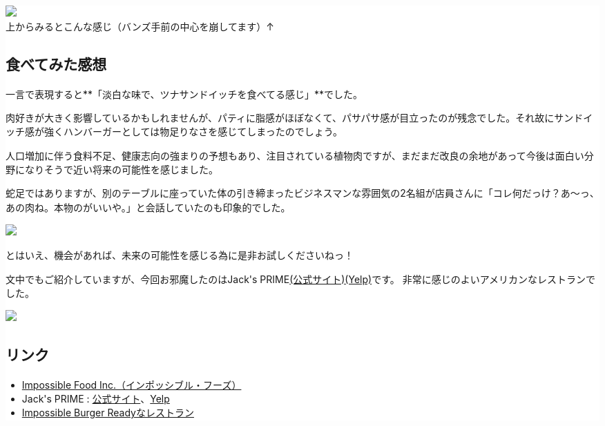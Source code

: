 <div class="post-image-center">
<img src="{{ site.url }}/images/2018/04/impossible_03.jpg" width="80%">
</div>
上からみるとこんな感じ（バンズ手前の中心を崩してます）↑

## 食べてみた感想
一言で表現すると**「淡白な味で、ツナサンドイッチを食べてる感じ」**でした。

肉好きが大きく影響しているかもしれませんが、パティに脂感がほぼなくて、パサパサ感が目立ったのが残念でした。それ故にサンドイッチ感が強くハンバーガーとしては物足りなさを感じてしまったのでしょう。

人口増加に伴う食料不足、健康志向の強まりの予想もあり、注目されている植物肉ですが、まだまだ改良の余地があって今後は面白い分野になりそうで近い将来の可能性を感じました。

蛇足ではありますが、別のテーブルに座っていた体の引き締まったビジネスマンな雰囲気の2名組が店員さんに「コレ何だっけ？あ〜っ、あの肉ね。本物のがいいや。」と会話していたのも印象的でした。



<div class="post-image-center">
<img src="{{ site.url }}/images/2018/04/impossible_04_menu.jpg" width="80%">
</div>

とはいえ、機会があれば、未来の可能性を感じる為に是非お試しくださいねっ！


文中でもご紹介していますが、今回お邪魔したのはJack's PRIME[(公式サイト)](https://www.jacksprime.com/)[(Yelp)](https://www.yelp.com/biz/jacks-prime-san-mateo-4)です。
非常に感じのよいアメリカンなレストランでした。

<div class="post-image-center">
<img src="{{ site.url }}/images/2018/04/impossible_06_door.jpg" width="80%">
</div>

<div id="map-jacksrestaurant" class="post-image-center">
<iframe src="https://www.google.com/maps/embed?pb=!1m18!1m12!1m3!1d3163.8970014263173!2d-122.29583658464351!3d37.533925179804015!2m3!1f0!2f0!3f0!3m2!1i1024!2i768!4f13.1!3m3!1m2!1s0x808f9f19ffb332ed%3A0x142045c0aa0608b5!2sJack&#39;s+Prime+Burgers+%26+Shakes!5e0!3m2!1sen!2sus!4v1523996414094" width="80%" height="300px" frameborder="0" style="border:0" allowfullscreen></iframe>
</div>


## リンク

- [Impossible Food Inc.（インポッシブル・フーズ）](https://www.impossiblefoods.com/)
- Jack's PRIME : [公式サイト](https://www.jacksprime.com/)、[Yelp](https://www.yelp.com/biz/jacks-prime-san-mateo-4)
- [Impossible Burger Readyなレストラン](https://www.impossiblefoods.com/locations/)

